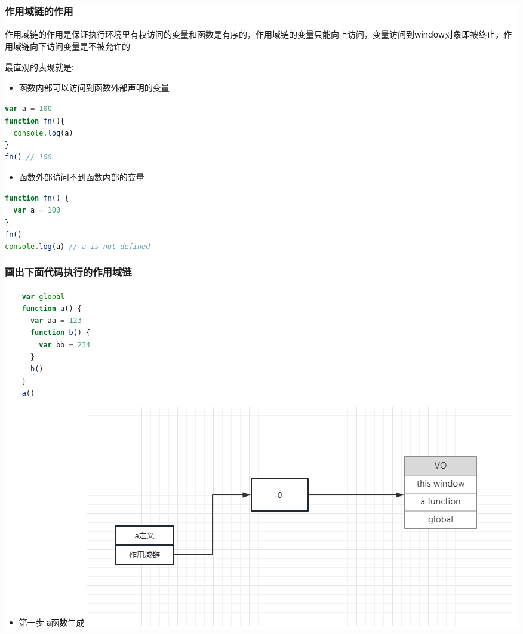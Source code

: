 
### 作用域链的作用

作用域链的作用是保证执行环境里有权访问的变量和函数是有序的，作用域链的变量只能向上访问，变量访问到window对象即被终止，作用域链向下访问变量是不被允许的

最直观的表现就是:

- 函数内部可以访问到函数外部声明的变量

```js
var a = 100
function fn(){
  console.log(a)
}
fn() // 100
```

- 函数外部访问不到函数内部的变量

```js
function fn() {
  var a = 100
}
fn()
console.log(a) // a is not defined
```


### 画出下面代码执行的作用域链

```js
    var global
    function a() {
      var aa = 123
      function b() {
        var bb = 234
      }
      b()
    }
    a()
```

- 第一步 a函数生成 
  ![图解](./images/4-.png)
